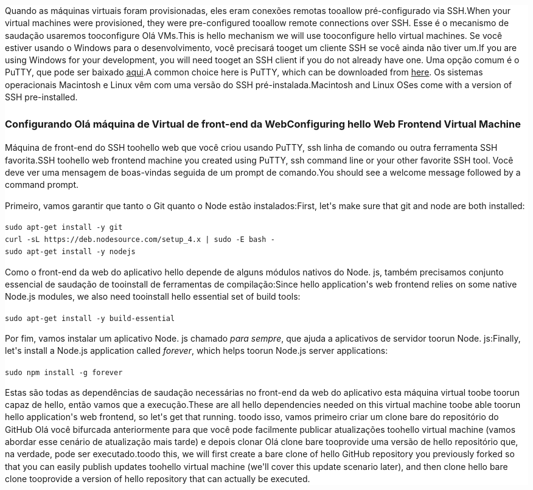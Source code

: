 <span data-ttu-id="f19a9-152">Quando as máquinas virtuais foram provisionadas, eles eram conexões remotas tooallow pré-configurado via SSH.</span><span class="sxs-lookup"><span data-stu-id="f19a9-152">When your virtual machines were provisioned, they were pre-configured tooallow remote connections over SSH.</span></span> <span data-ttu-id="f19a9-153">Esse é o mecanismo de saudação usaremos tooconfigure Olá VMs.</span><span class="sxs-lookup"><span data-stu-id="f19a9-153">This is hello mechanism we will use tooconfigure hello virtual machines.</span></span> <span data-ttu-id="f19a9-154">Se você estiver usando o Windows para o desenvolvimento, você precisará tooget um cliente SSH se você ainda não tiver um.</span><span class="sxs-lookup"><span data-stu-id="f19a9-154">If you are using Windows for your development, you will need tooget an SSH client if you do not already have one.</span></span> <span data-ttu-id="f19a9-155">Uma opção comum é o PuTTY, que pode ser baixado [aqui](http://www.chiark.greenend.org.uk/~sgtatham/putty/).</span><span class="sxs-lookup"><span data-stu-id="f19a9-155">A common choice here is PuTTY, which can be downloaded from [here](http://www.chiark.greenend.org.uk/~sgtatham/putty/).</span></span> <span data-ttu-id="f19a9-156">Os sistemas operacionais Macintosh e Linux vêm com uma versão do SSH pré-instalada.</span><span class="sxs-lookup"><span data-stu-id="f19a9-156">Macintosh and Linux OSes come with a version of SSH pre-installed.</span></span>

### <a name="configuring-hello-web-frontend-virtual-machine"></a><span data-ttu-id="f19a9-157">Configurando Olá máquina de Virtual de front-end da Web</span><span class="sxs-lookup"><span data-stu-id="f19a9-157">Configuring hello Web Frontend Virtual Machine</span></span>
<span data-ttu-id="f19a9-158">Máquina de front-end do SSH toohello web que você criou usando PuTTY, ssh linha de comando ou outra ferramenta SSH favorita.</span><span class="sxs-lookup"><span data-stu-id="f19a9-158">SSH toohello web frontend machine you created using PuTTY, ssh command line or your other favorite SSH tool.</span></span> <span data-ttu-id="f19a9-159">Você deve ver uma mensagem de boas-vindas seguida de um prompt de comando.</span><span class="sxs-lookup"><span data-stu-id="f19a9-159">You should see a welcome message followed by a command prompt.</span></span>

<span data-ttu-id="f19a9-160">Primeiro, vamos garantir que tanto o Git quanto o Node estão instalados:</span><span class="sxs-lookup"><span data-stu-id="f19a9-160">First, let's make sure that git and node are both installed:</span></span>

    sudo apt-get install -y git
    curl -sL https://deb.nodesource.com/setup_4.x | sudo -E bash -
    sudo apt-get install -y nodejs

<span data-ttu-id="f19a9-161">Como o front-end da web do aplicativo hello depende de alguns módulos nativos do Node. js, também precisamos conjunto essencial de saudação de tooinstall de ferramentas de compilação:</span><span class="sxs-lookup"><span data-stu-id="f19a9-161">Since hello application's web frontend relies on some native Node.js modules, we also need tooinstall hello essential set of build tools:</span></span>

    sudo apt-get install -y build-essential

<span data-ttu-id="f19a9-162">Por fim, vamos instalar um aplicativo Node. js chamado *para sempre*, que ajuda a aplicativos de servidor toorun Node. js:</span><span class="sxs-lookup"><span data-stu-id="f19a9-162">Finally, let's install a Node.js application called *forever*, which helps toorun Node.js server applications:</span></span>

    sudo npm install -g forever

<span data-ttu-id="f19a9-163">Estas são todas as dependências de saudação necessárias no front-end da web do aplicativo esta máquina virtual toobe toorun capaz de hello, então vamos que a execução.</span><span class="sxs-lookup"><span data-stu-id="f19a9-163">These are all hello dependencies needed on this virtual machine toobe able toorun hello application's web frontend, so let's get that running.</span></span> <span data-ttu-id="f19a9-164">toodo isso, vamos primeiro criar um clone bare do repositório do GitHub Olá você bifurcada anteriormente para que você pode facilmente publicar atualizações toohello virtual machine (vamos abordar esse cenário de atualização mais tarde) e depois clonar Olá clone bare tooprovide uma versão de hello repositório que, na verdade, pode ser executado.</span><span class="sxs-lookup"><span data-stu-id="f19a9-164">toodo this, we will first create a bare clone of hello GitHub repository you previously forked so that you can easily publish updates toohello virtual machine (we'll cover this update scenario later), and then clone hello bare clone tooprovide a version of hello repository that can actually be executed.</span></span>
